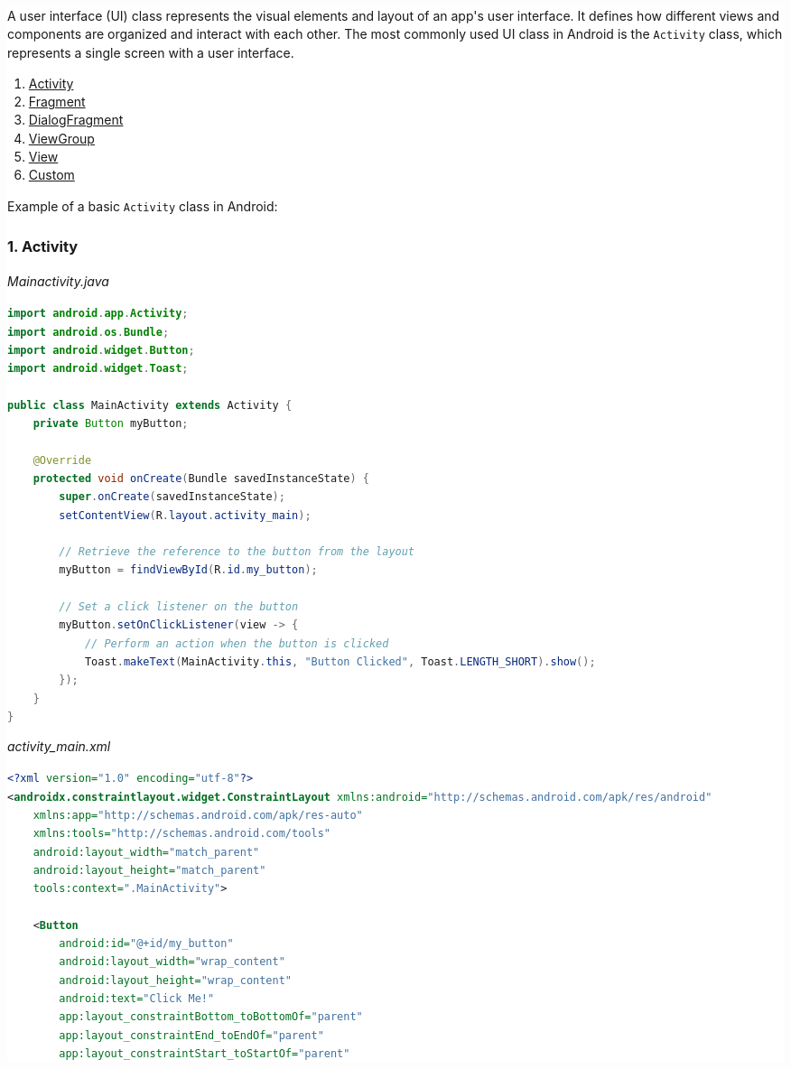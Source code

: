 A user interface (UI) class represents the visual elements and layout of an app's user interface. It defines how different views and components are organized and interact with each other. The most commonly used UI class in Android is the `Activity` class, which represents a single screen with a user interface.

1. [Activity](#activity)
2. [Fragment](#fragment)
3. [DialogFragment](#DialogFragment)
4. [ViewGroup](#ViewGroup)
5. [View](#View)
6. [Custom](#Custom)

Example of a basic `Activity` class in Android:



<a id="activity"></a>

### 1. Activity

_Mainactivity.java_

```java
import android.app.Activity;
import android.os.Bundle;
import android.widget.Button;
import android.widget.Toast;

public class MainActivity extends Activity {
    private Button myButton;

    @Override
    protected void onCreate(Bundle savedInstanceState) {
        super.onCreate(savedInstanceState);
        setContentView(R.layout.activity_main);

        // Retrieve the reference to the button from the layout
        myButton = findViewById(R.id.my_button);

        // Set a click listener on the button
        myButton.setOnClickListener(view -> {
            // Perform an action when the button is clicked
            Toast.makeText(MainActivity.this, "Button Clicked", Toast.LENGTH_SHORT).show();
        });
    }
}
```

_activity_main.xml_

```xml
<?xml version="1.0" encoding="utf-8"?>
<androidx.constraintlayout.widget.ConstraintLayout xmlns:android="http://schemas.android.com/apk/res/android"
    xmlns:app="http://schemas.android.com/apk/res-auto"
    xmlns:tools="http://schemas.android.com/tools"
    android:layout_width="match_parent"
    android:layout_height="match_parent"
    tools:context=".MainActivity">

    <Button
        android:id="@+id/my_button"
        android:layout_width="wrap_content"
        android:layout_height="wrap_content"
        android:text="Click Me!"
        app:layout_constraintBottom_toBottomOf="parent"
        app:layout_constraintEnd_toEndOf="parent"
        app:layout_constraintStart_toStartOf="parent"
```